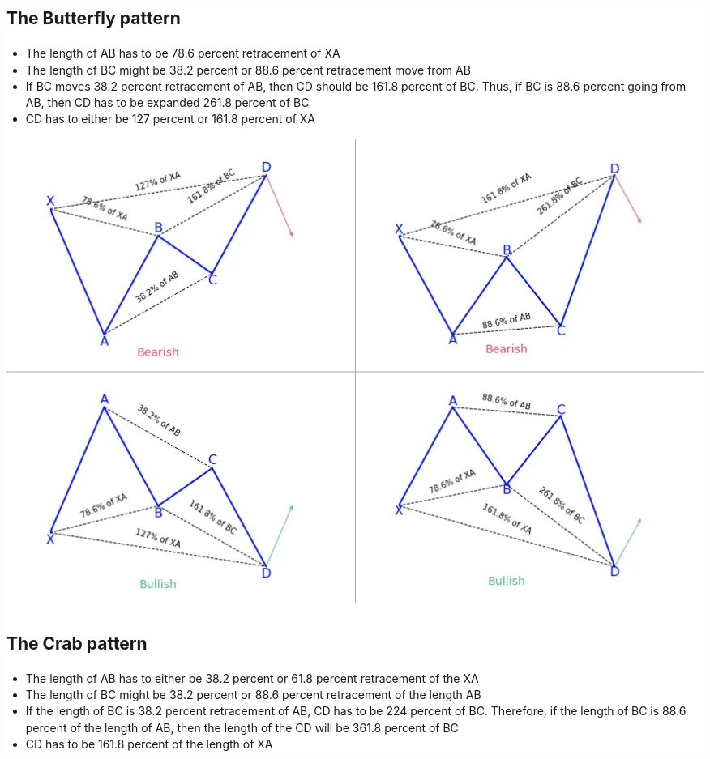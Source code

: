 ## The Butterfly pattern
- The length of AB has to be 78.6 percent retracement of XA
- The length of BC might be 38.2 percent or 88.6 percent retracement move from AB
- If BC moves 38.2 percent retracement of AB, then CD should be 161.8 percent of BC. Thus, if BC is 88.6 percent going from AB, then CD has to be expanded 261.8 percent of BC
- CD has to either be 127 percent or 161.8 percent of XA

<center><img src="assets/pattern288.webp"></img></center>

## The Crab pattern
- The length of AB has to either be 38.2 percent or 61.8 percent retracement of the XA
- The length of BC might be 38.2 percent or 88.6 percent retracement of the length AB
- If the length of BC is 38.2 percent retracement of AB, CD has to be 224 percent of BC. Therefore, if the length of BC is 88.6 percent of the length of AB, then the length of the CD will be 361.8 percent of BC
- CD has to be 161.8 percent of the length of XA
